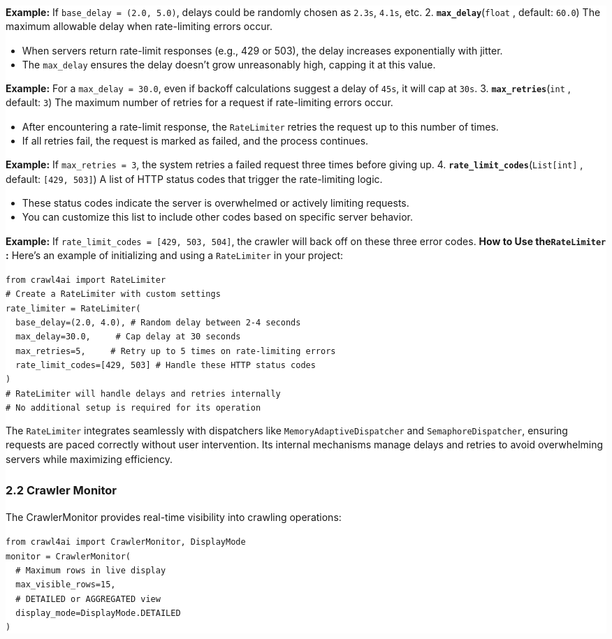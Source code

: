 
**Example:** If `base_delay = (2.0, 5.0)`, delays could be randomly chosen as `2.3s`, `4.1s`, etc.
2. **`max_delay`**(`float` , default: `60.0`) The maximum allowable delay when rate-limiting errors occur.
  * When servers return rate-limit responses (e.g., 429 or 503), the delay increases exponentially with jitter. 
  * The `max_delay` ensures the delay doesn’t grow unreasonably high, capping it at this value.


**Example:** For a `max_delay = 30.0`, even if backoff calculations suggest a delay of `45s`, it will cap at `30s`.
3. **`max_retries`**(`int` , default: `3`) The maximum number of retries for a request if rate-limiting errors occur.
  * After encountering a rate-limit response, the `RateLimiter` retries the request up to this number of times. 
  * If all retries fail, the request is marked as failed, and the process continues.


**Example:** If `max_retries = 3`, the system retries a failed request three times before giving up.
4. **`rate_limit_codes`**(`List[int]` , default: `[429, 503]`) A list of HTTP status codes that trigger the rate-limiting logic.
  * These status codes indicate the server is overwhelmed or actively limiting requests. 
  * You can customize this list to include other codes based on specific server behavior.


**Example:** If `rate_limit_codes = [429, 503, 504]`, the crawler will back off on these three error codes.
**How to Use the`RateLimiter` :**
Here’s an example of initializing and using a `RateLimiter` in your project:
```
from crawl4ai import RateLimiter
# Create a RateLimiter with custom settings
rate_limiter = RateLimiter(
  base_delay=(2.0, 4.0), # Random delay between 2-4 seconds
  max_delay=30.0,     # Cap delay at 30 seconds
  max_retries=5,     # Retry up to 5 times on rate-limiting errors
  rate_limit_codes=[429, 503] # Handle these HTTP status codes
)
# RateLimiter will handle delays and retries internally
# No additional setup is required for its operation

```

The `RateLimiter` integrates seamlessly with dispatchers like `MemoryAdaptiveDispatcher` and `SemaphoreDispatcher`, ensuring requests are paced correctly without user intervention. Its internal mechanisms manage delays and retries to avoid overwhelming servers while maximizing efficiency.
### 2.2 Crawler Monitor
The CrawlerMonitor provides real-time visibility into crawling operations:
```
from crawl4ai import CrawlerMonitor, DisplayMode
monitor = CrawlerMonitor(
  # Maximum rows in live display
  max_visible_rows=15,     
  # DETAILED or AGGREGATED view
  display_mode=DisplayMode.DETAILED 
)

```
